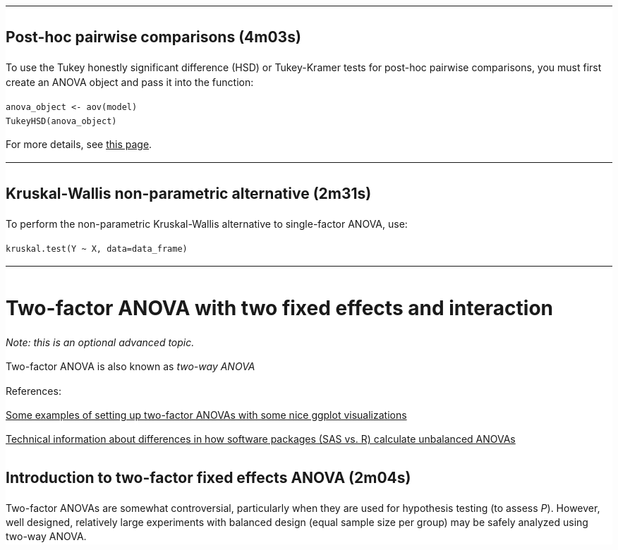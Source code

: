 ----

## Post-hoc pairwise comparisons (4m03s)

<iframe width="1120" height="630" src="https://www.youtube.com/embed/7sF8BVKET9A" frameborder="0" allow="accelerometer; autoplay; encrypted-media; gyroscope; picture-in-picture" allowfullscreen></iframe>

To use the Tukey honestly significant difference (HSD) or Tukey-Kramer tests for post-hoc pairwise comparisons, you must first create an ANOVA object and pass it into the function:

```
anova_object <- aov(model)
TukeyHSD(anova_object)
```

For more details, see [this page](https://rpubs.com/aaronsc32/post-hoc-analysis-tukey).

----

## Kruskal-Wallis non-parametric alternative (2m31s)

<iframe width="1120" height="630" src="https://www.youtube.com/embed/pp8xuGx_xbs" frameborder="0" allow="accelerometer; autoplay; encrypted-media; gyroscope; picture-in-picture" allowfullscreen></iframe>

To perform the non-parametric Kruskal-Wallis alternative to single-factor ANOVA, use:

```
kruskal.test(Y ~ X, data=data_frame)
```

----
# Two-factor ANOVA with two fixed effects and interaction

*Note: this is an optional advanced topic.*

Two-factor ANOVA is also known as *two-way ANOVA*

References:

[Some examples of setting up two-factor ANOVAs with some nice ggplot visualizations](http://www.sthda.com/english/wiki/two-way-anova-test-in-r#assumptions-of-two-way-anova-test)

[Technical information about differences in how software packages (SAS vs. R) calculate unbalanced ANOVAs](https://rcompanion.org/rcompanion/d_04.html)

## Introduction to two-factor fixed effects ANOVA (2m04s)

<iframe width="1120" height="630" src="https://www.youtube.com/embed/MABRwbnbA2o" frameborder="0" allow="accelerometer; autoplay; encrypted-media; gyroscope; picture-in-picture" allowfullscreen></iframe>

Two-factor ANOVAs are somewhat controversial, particularly when they are used for hypothesis testing (to assess *P*). However, well designed, relatively large experiments with balanced design (equal sample size per group) may be safely analyzed using two-way ANOVA.
